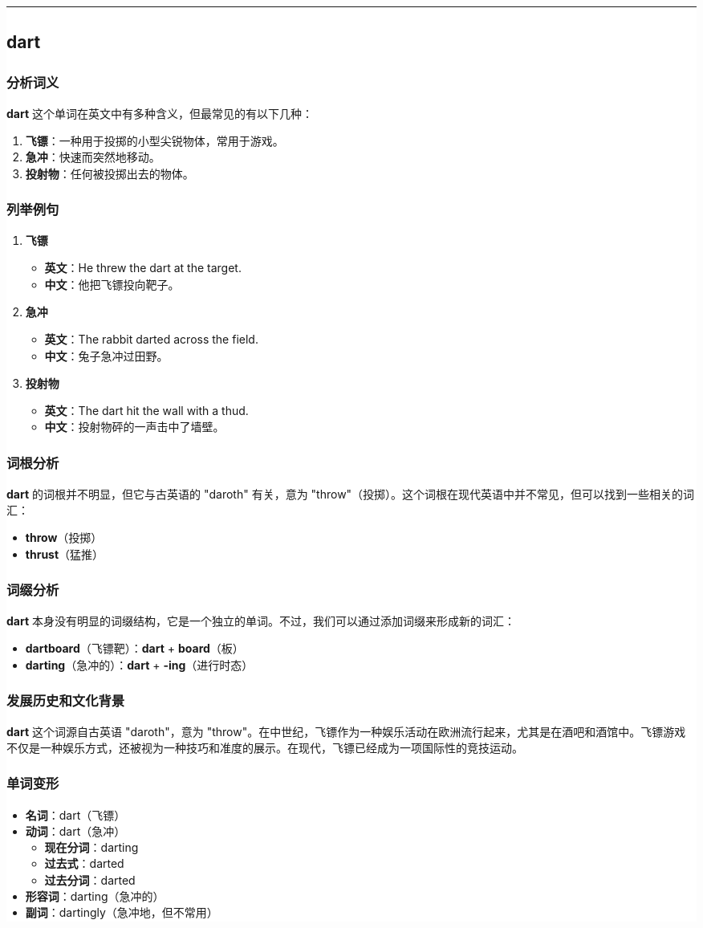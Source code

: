 
---------------
## dart
### 分析词义

**dart** 这个单词在英文中有多种含义，但最常见的有以下几种：

1. **飞镖**：一种用于投掷的小型尖锐物体，常用于游戏。
2. **急冲**：快速而突然地移动。
3. **投射物**：任何被投掷出去的物体。

### 列举例句

1. **飞镖**
   - **英文**：He threw the dart at the target.
   - **中文**：他把飞镖投向靶子。

2. **急冲**
   - **英文**：The rabbit darted across the field.
   - **中文**：兔子急冲过田野。

3. **投射物**
   - **英文**：The dart hit the wall with a thud.
   - **中文**：投射物砰的一声击中了墙壁。

### 词根分析

**dart** 的词根并不明显，但它与古英语的 "daroth" 有关，意为 "throw"（投掷）。这个词根在现代英语中并不常见，但可以找到一些相关的词汇：

- **throw**（投掷）
- **thrust**（猛推）

### 词缀分析

**dart** 本身没有明显的词缀结构，它是一个独立的单词。不过，我们可以通过添加词缀来形成新的词汇：

- **dartboard**（飞镖靶）：**dart** + **board**（板）
- **darting**（急冲的）：**dart** + **-ing**（进行时态）

### 发展历史和文化背景

**dart** 这个词源自古英语 "daroth"，意为 "throw"。在中世纪，飞镖作为一种娱乐活动在欧洲流行起来，尤其是在酒吧和酒馆中。飞镖游戏不仅是一种娱乐方式，还被视为一种技巧和准度的展示。在现代，飞镖已经成为一项国际性的竞技运动。

### 单词变形

- **名词**：dart（飞镖）
- **动词**：dart（急冲）
  - **现在分词**：darting
  - **过去式**：darted
  - **过去分词**：darted
- **形容词**：darting（急冲的）
- **副词**：dartingly（急冲地，但不常用）
